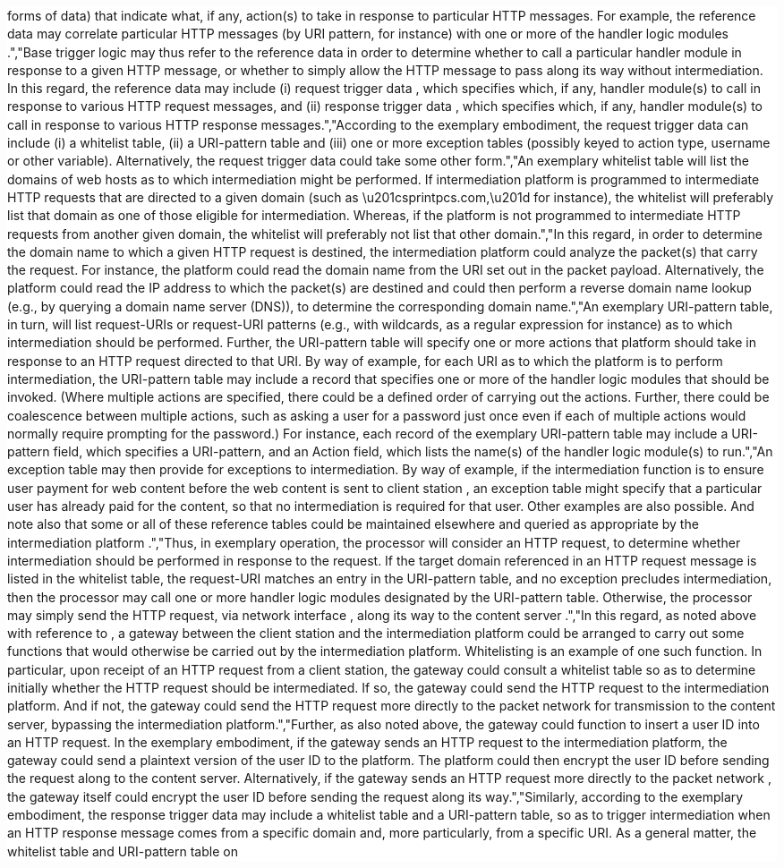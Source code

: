 forms of data) that indicate what, if any, action(s) to take in response to particular HTTP messages. For example, the reference data  may correlate particular HTTP messages (by URI pattern, for instance) with one or more of the handler logic modules .","Base trigger logic  may thus refer to the reference data  in order to determine whether to call a particular handler module in response to a given HTTP message, or whether to simply allow the HTTP message to pass along its way without intermediation. In this regard, the reference data  may include (i) request trigger data , which specifies which, if any, handler module(s) to call in response to various HTTP request messages, and (ii) response trigger data , which specifies which, if any, handler module(s) to call in response to various HTTP response messages.","According to the exemplary embodiment, the request trigger data  can include (i) a whitelist table, (ii) a URI-pattern table and (iii) one or more exception tables (possibly keyed to action type, username or other variable). Alternatively, the request trigger data  could take some other form.","An exemplary whitelist table will list the domains of web hosts as to which intermediation might be performed. If intermediation platform  is programmed to intermediate HTTP requests that are directed to a given domain (such as \u201csprintpcs.com,\u201d for instance), the whitelist will preferably list that domain as one of those eligible for intermediation. Whereas, if the platform is not programmed to intermediate HTTP requests from another given domain, the whitelist will preferably not list that other domain.","In this regard, in order to determine the domain name to which a given HTTP request is destined, the intermediation platform could analyze the packet(s) that carry the request. For instance, the platform could read the domain name from the URI set out in the packet payload. Alternatively, the platform could read the IP address to which the packet(s) are destined and could then perform a reverse domain name lookup (e.g., by querying a domain name server (DNS)), to determine the corresponding domain name.","An exemplary URI-pattern table, in turn, will list request-URIs or request-URI patterns (e.g., with wildcards, as a regular expression for instance) as to which intermediation should be performed. Further, the URI-pattern table will specify one or more actions that platform  should take in response to an HTTP request directed to that URI. By way of example, for each URI as to which the platform is to perform intermediation, the URI-pattern table may include a record that specifies one or more of the handler logic modules  that should be invoked. (Where multiple actions are specified, there could be a defined order of carrying out the actions. Further, there could be coalescence between multiple actions, such as asking a user for a password just once even if each of multiple actions would normally require prompting for the password.) For instance, each record of the exemplary URI-pattern table may include a URI-pattern field, which specifies a URI-pattern, and an Action field, which lists the name(s) of the handler logic module(s) to run.","An exception table may then provide for exceptions to intermediation. By way of example, if the intermediation function is to ensure user payment for web content before the web content is sent to client station , an exception table might specify that a particular user has already paid for the content, so that no intermediation is required for that user. Other examples are also possible. And note also that some or all of these reference tables could be maintained elsewhere and queried as appropriate by the intermediation platform .","Thus, in exemplary operation, the processor  will consider an HTTP request, to determine whether intermediation should be performed in response to the request. If the target domain referenced in an HTTP request message is listed in the whitelist table, the request-URI matches an entry in the URI-pattern table, and no exception precludes intermediation, then the processor may call one or more handler logic modules  designated by the URI-pattern table. Otherwise, the processor may simply send the HTTP request, via network interface , along its way to the content server .","In this regard, as noted above with reference to , a gateway between the client station and the intermediation platform could be arranged to carry out some functions that would otherwise be carried out by the intermediation platform. Whitelisting is an example of one such function. In particular, upon receipt of an HTTP request from a client station, the gateway could consult a whitelist table so as to determine initially whether the HTTP request should be intermediated. If so, the gateway could send the HTTP request to the intermediation platform. And if not, the gateway could send the HTTP request more directly to the packet network  for transmission to the content server, bypassing the intermediation platform.","Further, as also noted above, the gateway could function to insert a user ID into an HTTP request. In the exemplary embodiment, if the gateway sends an HTTP request to the intermediation platform, the gateway could send a plaintext version of the user ID to the platform. The platform could then encrypt the user ID before sending the request along to the content server. Alternatively, if the gateway sends an HTTP request more directly to the packet network , the gateway itself could encrypt the user ID before sending the request along its way.","Similarly, according to the exemplary embodiment, the response trigger data  may include a whitelist table and a URI-pattern table, so as to trigger intermediation when an HTTP response message comes from a specific domain and, more particularly, from a specific URI. As a general matter, the whitelist table and URI-pattern table on
